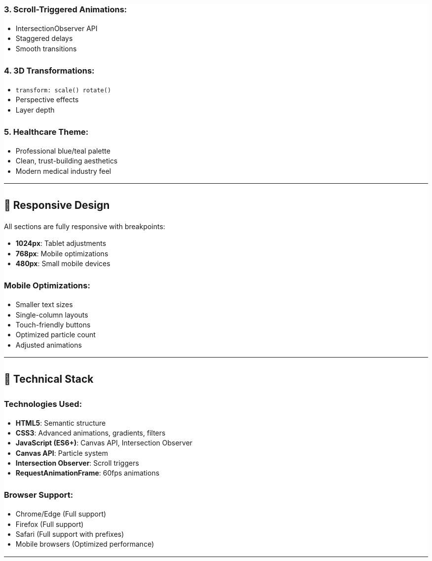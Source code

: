 ### 3. **Scroll-Triggered Animations**:
- IntersectionObserver API
- Staggered delays
- Smooth transitions

### 4. **3D Transformations**:
- `transform: scale() rotate()`
- Perspective effects
- Layer depth

### 5. **Healthcare Theme**:
- Professional blue/teal palette
- Clean, trust-building aesthetics
- Modern medical industry feel

---

## 📱 Responsive Design

All sections are fully responsive with breakpoints:
- **1024px**: Tablet adjustments
- **768px**: Mobile optimizations
- **480px**: Small mobile devices

### Mobile Optimizations:
- Smaller text sizes
- Single-column layouts
- Touch-friendly buttons
- Optimized particle count
- Adjusted animations

---

## 🔧 Technical Stack

### Technologies Used:
- **HTML5**: Semantic structure
- **CSS3**: Advanced animations, gradients, filters
- **JavaScript (ES6+)**: Canvas API, Intersection Observer
- **Canvas API**: Particle system
- **Intersection Observer**: Scroll triggers
- **RequestAnimationFrame**: 60fps animations

### Browser Support:
- Chrome/Edge (Full support)
- Firefox (Full support)
- Safari (Full support with prefixes)
- Mobile browsers (Optimized performance)

---